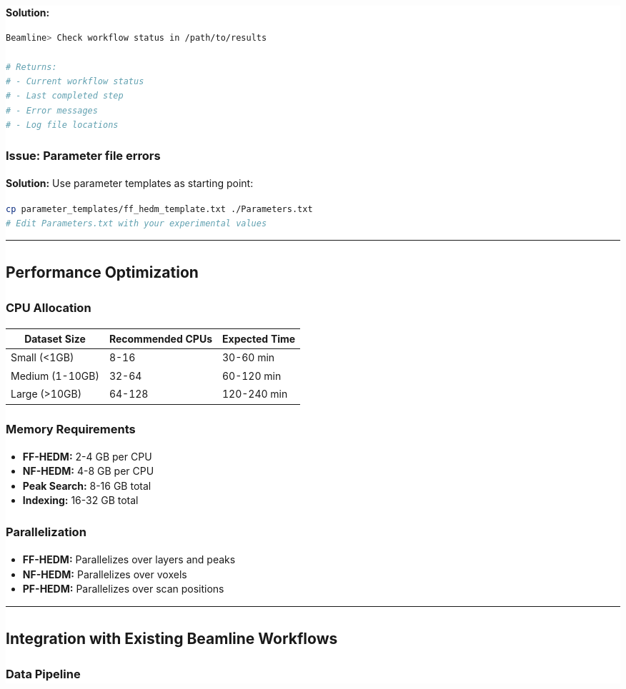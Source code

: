 **Solution:**
```bash
Beamline> Check workflow status in /path/to/results

# Returns:
# - Current workflow status
# - Last completed step
# - Error messages
# - Log file locations
```

### Issue: Parameter file errors

**Solution:**
Use parameter templates as starting point:
```bash
cp parameter_templates/ff_hedm_template.txt ./Parameters.txt
# Edit Parameters.txt with your experimental values
```

---

## Performance Optimization

### CPU Allocation

| Dataset Size | Recommended CPUs | Expected Time |
|--------------|------------------|---------------|
| Small (<1GB) | 8-16 | 30-60 min |
| Medium (1-10GB) | 32-64 | 60-120 min |
| Large (>10GB) | 64-128 | 120-240 min |

### Memory Requirements

- **FF-HEDM:** 2-4 GB per CPU
- **NF-HEDM:** 4-8 GB per CPU
- **Peak Search:** 8-16 GB total
- **Indexing:** 16-32 GB total

### Parallelization

- **FF-HEDM:** Parallelizes over layers and peaks
- **NF-HEDM:** Parallelizes over voxels
- **PF-HEDM:** Parallelizes over scan positions

---

## Integration with Existing Beamline Workflows

### Data Pipeline
